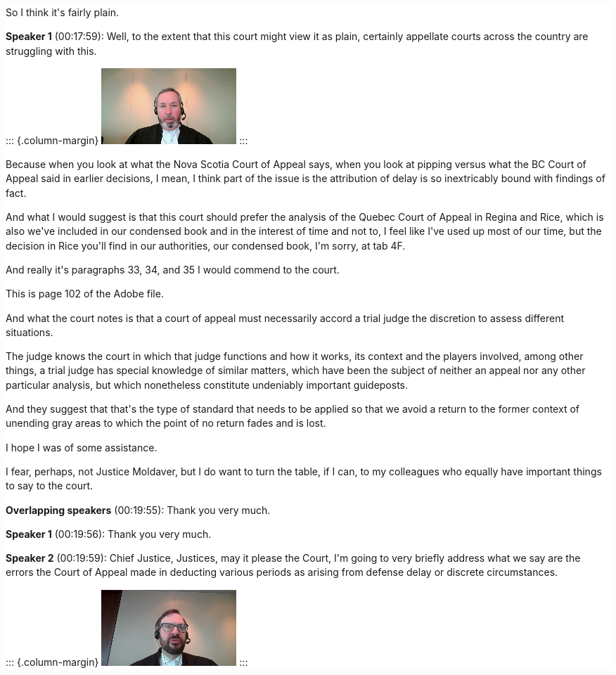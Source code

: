 So I think it's fairly plain.

**Speaker 1** (00:17:59): Well, to the extent that this court might view it as plain, certainly appellate courts across the country are struggling with this.

::: {.column-margin}
![](1137.png)
:::

Because when you look at what the Nova Scotia Court of Appeal says, when you look at pipping versus what the BC Court of Appeal said in earlier decisions, I mean, I think part of the issue is the attribution of delay is so inextricably bound with findings of fact.

And what I would suggest is that this court should prefer the analysis of the Quebec Court of Appeal in Regina and Rice, which is also we've included in our condensed book and in the interest of time and not to, I feel like I've used up most of our time, but the decision in Rice you'll find in our authorities, our condensed book, I'm sorry, at tab 4F.

And really it's paragraphs 33, 34, and 35 I would commend to the court.

This is page 102 of the Adobe file.

And what the court notes is that a court of appeal must necessarily accord a trial judge the discretion to assess different situations.

The judge knows the court in which that judge functions and how it works, its context and the players involved, among other things, a trial judge has special knowledge of similar matters, which have been the subject of neither an appeal nor any other particular analysis, but which nonetheless constitute undeniably important guideposts.

And they suggest that that's the type of standard that needs to be applied so that we avoid a return to the former context of unending gray areas to which the point of no return fades and is lost.

I hope I was of some assistance.

I fear, perhaps, not Justice Moldaver, but I do want to turn the table, if I can, to my colleagues who equally have important things to say to the court.

**Overlapping speakers** (00:19:55): Thank you very much.

**Speaker 1** (00:19:56): Thank you very much.

**Speaker 2** (00:19:59): Chief Justice, Justices, may it please the Court, I'm going to very briefly address what we say are the errors the Court of Appeal made in deducting various periods as arising from defense delay or discrete circumstances.

::: {.column-margin}
![](1267.png)
:::
